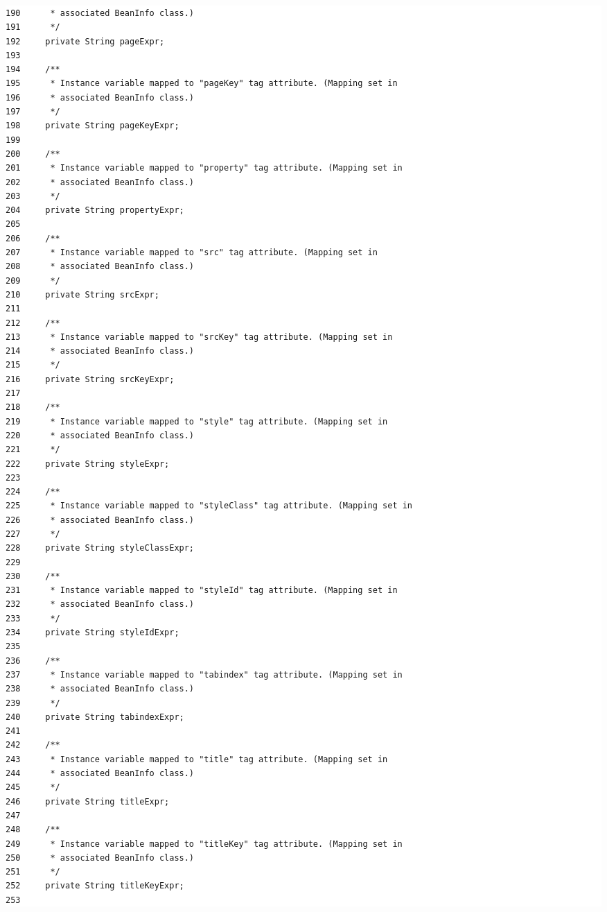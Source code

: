     190      * associated BeanInfo class.)
    191      */
    192     private String pageExpr;
    193 
    194     /**
    195      * Instance variable mapped to "pageKey" tag attribute. (Mapping set in
    196      * associated BeanInfo class.)
    197      */
    198     private String pageKeyExpr;
    199 
    200     /**
    201      * Instance variable mapped to "property" tag attribute. (Mapping set in
    202      * associated BeanInfo class.)
    203      */
    204     private String propertyExpr;
    205 
    206     /**
    207      * Instance variable mapped to "src" tag attribute. (Mapping set in
    208      * associated BeanInfo class.)
    209      */
    210     private String srcExpr;
    211 
    212     /**
    213      * Instance variable mapped to "srcKey" tag attribute. (Mapping set in
    214      * associated BeanInfo class.)
    215      */
    216     private String srcKeyExpr;
    217 
    218     /**
    219      * Instance variable mapped to "style" tag attribute. (Mapping set in
    220      * associated BeanInfo class.)
    221      */
    222     private String styleExpr;
    223 
    224     /**
    225      * Instance variable mapped to "styleClass" tag attribute. (Mapping set in
    226      * associated BeanInfo class.)
    227      */
    228     private String styleClassExpr;
    229 
    230     /**
    231      * Instance variable mapped to "styleId" tag attribute. (Mapping set in
    232      * associated BeanInfo class.)
    233      */
    234     private String styleIdExpr;
    235 
    236     /**
    237      * Instance variable mapped to "tabindex" tag attribute. (Mapping set in
    238      * associated BeanInfo class.)
    239      */
    240     private String tabindexExpr;
    241 
    242     /**
    243      * Instance variable mapped to "title" tag attribute. (Mapping set in
    244      * associated BeanInfo class.)
    245      */
    246     private String titleExpr;
    247 
    248     /**
    249      * Instance variable mapped to "titleKey" tag attribute. (Mapping set in
    250      * associated BeanInfo class.)
    251      */
    252     private String titleKeyExpr;
    253 